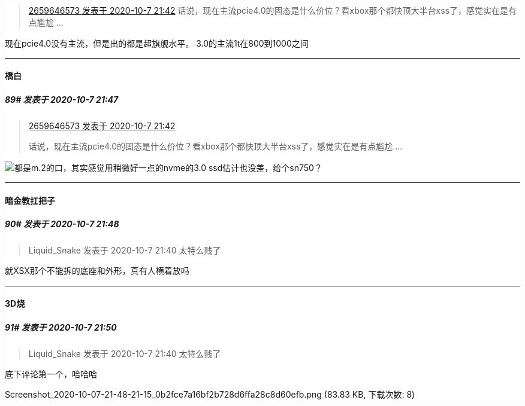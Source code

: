 

<blockquote><a href="httphttps://bbs.saraba1st.com/2b/forum.php?mod=redirect&amp;goto=findpost&amp;pid=48980791&amp;ptid=1963755" target="_blank">2659646573 发表于 2020-10-7 21:42</a>
话说，现在主流pcie4.0的固态是什么价位？看xbox那个都快顶大半台xss了，感觉实在是有点尴尬 ...</blockquote>
现在pcie4.0没有主流，但是出的都是超旗舰水平。
3.0的主流1t在800到1000之间







*****

####  橋白  
##### 89#       发表于 2020-10-7 21:47



<blockquote><a href="httphttps://bbs.saraba1st.com/2b/forum.php?mod=redirect&amp;goto=findpost&amp;pid=48980791&amp;ptid=1963755" target="_blank">2659646573 发表于 2020-10-7 21:42</a>

话说，现在主流pcie4.0的固态是什么价位？看xbox那个都快顶大半台xss了，感觉实在是有点尴尬 ...</blockquote>
<img src="https://static.saraba1st.com/image/smiley/face2017/047.png" referrerpolicy="no-referrer">都是m.2的口，其实感觉用稍微好一点的nvme的3.0 ssd估计也没差，给个sn750？







*****

####  暗金教扛把子  
##### 90#       发表于 2020-10-7 21:48



<blockquote>Liquid_Snake 发表于 2020-10-7 21:40
太特么贱了</blockquote>
就XSX那个不能拆的底座和外形，真有人横着放吗







*****

####  3D烧  
##### 91#       发表于 2020-10-7 21:50



<blockquote>Liquid_Snake 发表于 2020-10-7 21:40
太特么贱了</blockquote>
底下评论第一个，哈哈哈






Screenshot_2020-10-07-21-48-21-15_0b2fce7a16bf2b728d6ffa28c8d60efb.png
(83.83 KB, 下载次数: 8)
